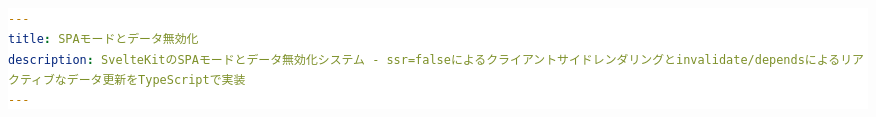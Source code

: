 ```yaml
---
title: SPAモードとデータ無効化
description: SvelteKitのSPAモードとデータ無効化システム - ssr=falseによるクライアントサイドレンダリングとinvalidate/dependsによるリアクティブなデータ更新をTypeScriptで実装
---
```


<script>
  import Mermaid from '$lib/components/Mermaid.svelte';

  // SPAモードのナビゲーション図
  const spaNavigationDiagram = `sequenceDiagram
    participant User as ユーザー
    participant Browser as ブラウザ
    participant API as 外部API

    rect rgba(100, 180, 255, 0.2)
        Note over User,API: 初回アクセス
        User->>Browser: /dashboard アクセス
        Browser->>Browser: 空のHTMLを表示
        Browser->>Browser: JSバンドルをロード
        Browser->>Browser: layout.ts → page.ts 実行
        Browser->>API: fetch('/api/dashboard')
        API-->>Browser: JSONデータ
        Browser->>Browser: layout.svelte → page.svelte レンダリング
        Browser->>User: 画面表示
    end

    rect rgba(255, 150, 100, 0.2)
        Note over User,API: クライアントサイドナビゲーション
        User->>Browser: /settings リンククリック
        Browser->>Browser: settings/+page.ts 実行
        Browser->>API: fetch('/api/settings')
        API-->>Browser: JSONデータ
        Browser->>Browser: settings/+page.svelte レンダリング
        Browser->>User: 画面更新（ページリロードなし）
    end`;

  const invalidateFlowDiagram = `sequenceDiagram
    participant U as ユーザー
    participant C as コンポーネント
    participant N as Navigation API
    participant L as Load関数
    participant API as APIサーバー
    participant R as Svelteリアクティビティ

    Note over C: 初期状態
    C->>C: let { data } = $props()
    Note over C: data.user = { name: "太郎" }

    U->>C: 更新ボタンクリック
    C->>N: await invalidate('/api/user')

    Note over N: 依存関係の確認
    N->>N: '/api/user'を使用する<br/>Load関数を特定
